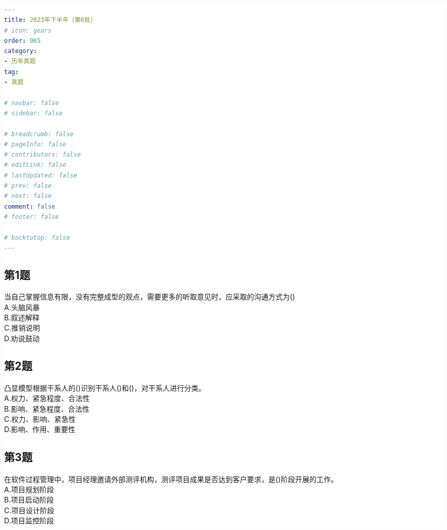 ```yaml
---  
title: 2023年下半年（第6批）  
# icon: gears  
order: 965  
category:  
- 历年真题  
tag:  
- 真题  
  
# navbar: false  
# sidebar: false  
  
# breadcrumb: false  
# pageInfo: false  
# contributors: false  
# editLink: false  
# lastUpdated: false  
# prev: false  
# next: false  
comment: false  
# footer: false  
  
# backtotop: false  
---  
```

## 第1题 ##

当自己掌握信息有限，没有完整成型的观点，需要更多的听取意见时，应采取的沟通方式为()  
A.头脑风暴  
B.叙述解释  
C.推销说明  
D.劝说鼓动  


## 第2题 ##

凸显模型根据干系人的()识别干系人()和()，对干系人进行分类。  
A.权力、紧急程度、合法性  
B.影响、紧急程度、合法性  
C.权力、影响、紧急性  
D.影响、作用、重要性  


## 第3题 ##

在软件过程管理中，项目经理邀请外部测评机构，测评项目成果是否达到客户要求，是()阶段开展的工作。  
A.项目规划阶段  
B.项目启动阶段  
C.项目设计阶段  
D.项目监控阶段  

